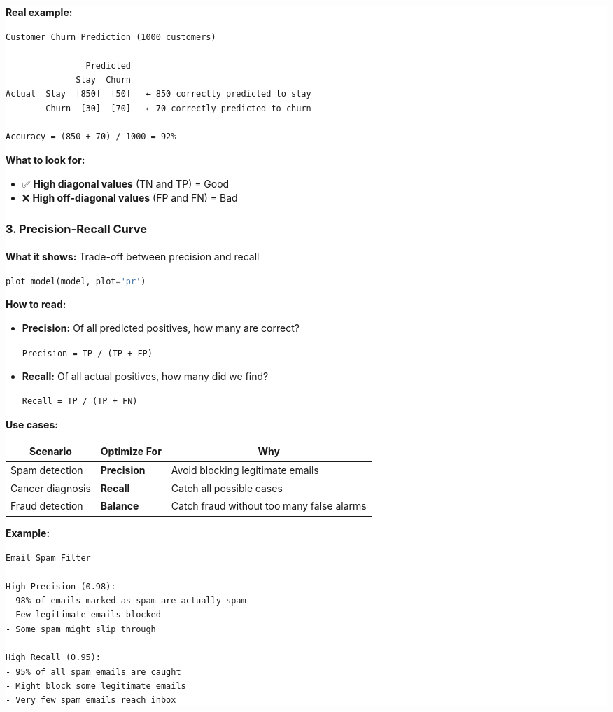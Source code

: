 **Real example:**

```
Customer Churn Prediction (1000 customers)

                Predicted
              Stay  Churn
Actual  Stay  [850]  [50]   ← 850 correctly predicted to stay
        Churn  [30]  [70]   ← 70 correctly predicted to churn

Accuracy = (850 + 70) / 1000 = 92%
```

**What to look for:**

- ✅ **High diagonal values** (TN and TP) = Good
- ❌ **High off-diagonal values** (FP and FN) = Bad

### 3. Precision-Recall Curve

**What it shows:** Trade-off between precision and recall

```python
plot_model(model, plot='pr')
```

**How to read:**

- **Precision:** Of all predicted positives, how many are correct?
  ```
  Precision = TP / (TP + FP)
  ```

- **Recall:** Of all actual positives, how many did we find?
  ```
  Recall = TP / (TP + FN)
  ```

**Use cases:**

| Scenario | Optimize For | Why |
|----------|-------------|-----|
| Spam detection | **Precision** | Avoid blocking legitimate emails |
| Cancer diagnosis | **Recall** | Catch all possible cases |
| Fraud detection | **Balance** | Catch fraud without too many false alarms |

**Example:**

```
Email Spam Filter

High Precision (0.98):
- 98% of emails marked as spam are actually spam
- Few legitimate emails blocked
- Some spam might slip through

High Recall (0.95):
- 95% of all spam emails are caught
- Might block some legitimate emails
- Very few spam emails reach inbox
```
